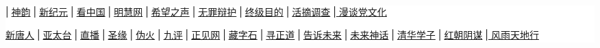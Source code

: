  | <a href="https://tt6.jugd53.ml/vsldhx/i4m" target="_blank">
神韵</a>
 | <a href="https://git.io/fjHpI" target="_blank">
新纪元</a>
 | <a href="https://tt6.jugd53.ml/vsldhx/u11s" target="_blank">
看中国</a>
 | <a href="https://tt6.jugd53.ml/vsldhx/x3y" target="_blank">
明慧网</a>
 | <a href="https://tt6.jugd53.ml/vsldhx/v9m" target="_blank">
希望之声</a>
 | <a href="https://gitlab.com/szzdlab/w1/raw/master/5Vu3_XS2V.mp4" target="_blank">
无罪辩护</a>
 |  <a href="https://gitlab.com/szzdlab/w5/raw/master/zjmd1_19.mp4" target="_blank">
终级目的</a>
 | <a href="https://gitlab.com/szzdlab/w5/raw/master/5N.8.mp4" target="_blank">
活摘调查</a>
 |<a href="https://gitlab.com/szzdlab/w5/raw/master/mtdwh.mp4" target="_blank">
漫谈党文化</a>
</p>
<p>
 <a href="https://github.com/fqnews/ntdtv/blob/master/gb/prog204.md#1" target="_blank">
新唐人</a>
 | <a href="https://git.io/JervF" target="_blank">
亚太台</a>
 | <a href="https://git.io/fjHpG" target="_blank">
直播</a>
 | <a href="https://tt6.jugd53.ml/vsldhx/b12b" target="_blank">
圣缘</a>
 | <a href="https://gitlab.com/szzdlab/v/raw/master/v/2014-1-7/zfzx.mp4" target="_blank">
伪火</a>
 | <a href="https://gitlab.com/szzdlab/w3/raw/master/9p.mp4" target="_blank">
九评</a>
 | <a href="https://tt6.jugd53.ml/vsldhx/s10o" target="_blank">
正见网</a>
 | <a href="https://gitlab.com/szzdlab/m1/raw/master/TdowhauWx9WiM.mp4" target="_blank">
藏字石</a>
 | <a href="https://gitlab.com/szzdlab/w5/raw/master/szt.mp4" target="_blank">
寻正道</a>
 | <a href="https://gitlab.com/szzdlab/w5/raw/master/wm.mp4" target="_blank">
告诉未来</a>
 |  <a href="https://gitlab.com/szzdlab/w5/raw/master/wl.mp4" target="_blank">
未来神话</a>
 | <a href="https://gitlab.com/szzdlab/w3/raw/master/qh.mp4" target="_blank">
清华学子</a>
 | <a href="https://gitlab.com/szzdlab/v/raw/master/v/2013-10-28/hongchaoyinmou-hi.mp4" target="_blank">
红朝阴谋</a>
 |<a href="https://gitlab.com/szzdlab/w5/raw/master/fy.mp4" target="_blank">
风雨天地行</a>